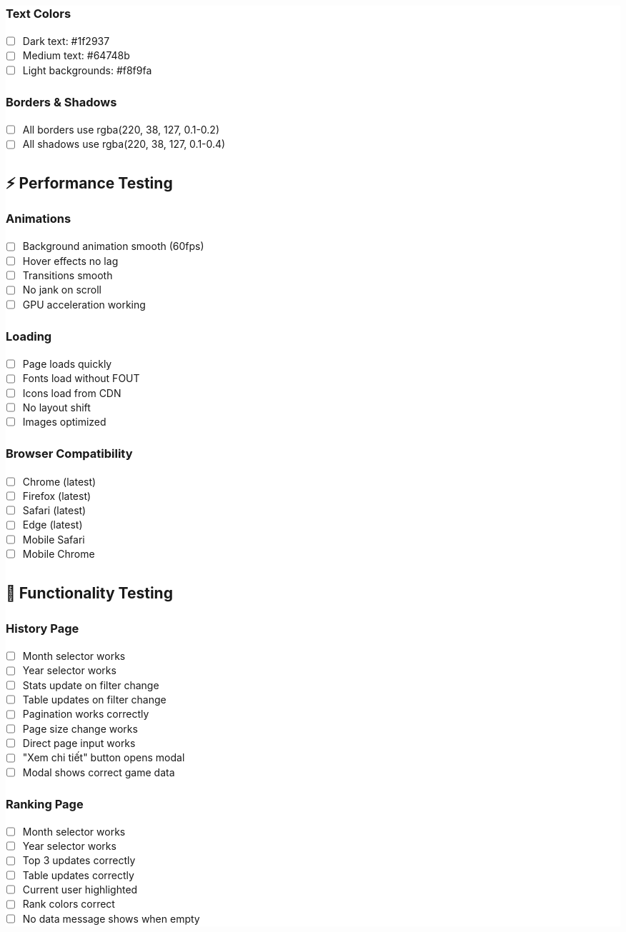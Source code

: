 ### Text Colors
- [ ] Dark text: #1f2937
- [ ] Medium text: #64748b
- [ ] Light backgrounds: #f8f9fa

### Borders & Shadows
- [ ] All borders use rgba(220, 38, 127, 0.1-0.2)
- [ ] All shadows use rgba(220, 38, 127, 0.1-0.4)

## ⚡ Performance Testing

### Animations
- [ ] Background animation smooth (60fps)
- [ ] Hover effects no lag
- [ ] Transitions smooth
- [ ] No jank on scroll
- [ ] GPU acceleration working

### Loading
- [ ] Page loads quickly
- [ ] Fonts load without FOUT
- [ ] Icons load from CDN
- [ ] No layout shift
- [ ] Images optimized

### Browser Compatibility
- [ ] Chrome (latest)
- [ ] Firefox (latest)
- [ ] Safari (latest)
- [ ] Edge (latest)
- [ ] Mobile Safari
- [ ] Mobile Chrome

## 🔧 Functionality Testing

### History Page
- [ ] Month selector works
- [ ] Year selector works
- [ ] Stats update on filter change
- [ ] Table updates on filter change
- [ ] Pagination works correctly
- [ ] Page size change works
- [ ] Direct page input works
- [ ] "Xem chi tiết" button opens modal
- [ ] Modal shows correct game data

### Ranking Page
- [ ] Month selector works
- [ ] Year selector works
- [ ] Top 3 updates correctly
- [ ] Table updates correctly
- [ ] Current user highlighted
- [ ] Rank colors correct
- [ ] No data message shows when empty
